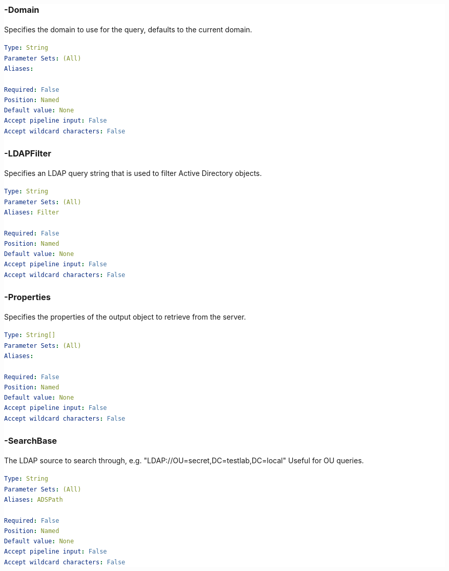 ### -Domain
Specifies the domain to use for the query, defaults to the current domain.

```yaml
Type: String
Parameter Sets: (All)
Aliases: 

Required: False
Position: Named
Default value: None
Accept pipeline input: False
Accept wildcard characters: False
```

### -LDAPFilter
Specifies an LDAP query string that is used to filter Active Directory objects.

```yaml
Type: String
Parameter Sets: (All)
Aliases: Filter

Required: False
Position: Named
Default value: None
Accept pipeline input: False
Accept wildcard characters: False
```

### -Properties
Specifies the properties of the output object to retrieve from the server.

```yaml
Type: String[]
Parameter Sets: (All)
Aliases: 

Required: False
Position: Named
Default value: None
Accept pipeline input: False
Accept wildcard characters: False
```

### -SearchBase
The LDAP source to search through, e.g.
"LDAP://OU=secret,DC=testlab,DC=local"
Useful for OU queries.

```yaml
Type: String
Parameter Sets: (All)
Aliases: ADSPath

Required: False
Position: Named
Default value: None
Accept pipeline input: False
Accept wildcard characters: False
```
